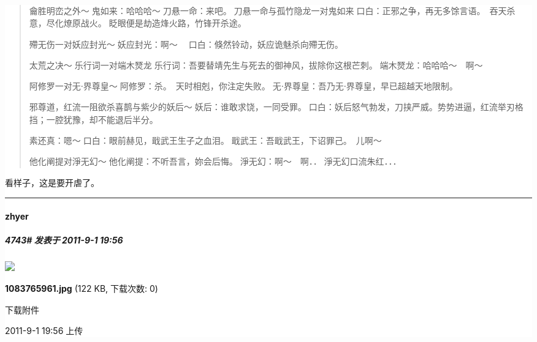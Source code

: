 

<blockquote>龠胜明峦之外～
鬼如来：哈哈哈～
刀悬一命：来吧。
刀悬一命与孤竹隐龙一对鬼如来
口白：正邪之争，再无多馀言语。　吞天杀意，尽化燎原战火。 眨眼便是劫造烽火路，竹锋开杀途。

殢无伤一对妖应封光～
妖应封光：啊～　
口白：倏然铃动，妖应诡魅杀向殢无伤。

太荒之决～
乐行词一对端木燹龙
乐行词：吾要替靖先生与死去的御神风，拔除你这根芒刺。
端木燹龙：哈哈哈～　啊～

阿修罗一对无·界尊皇～
阿修罗：杀。　天时相剋，你注定失败。
无·界尊皇：吾乃无·界尊皇，早已超越天地限制。

邪尊道，红流一阻欲杀喜鹊与紫少的妖后～
妖后：谁敢求饶，一同受罪。
口白：妖后怒气勃发，刀挟严威。势势进逼，红流举刃格挡；一腔犹豫，却不能退后半分。

素还真：嗯～
口白：眼前赫见，戢武王生子之血泪。
戢武王：吾戢武王，下诏罪己。　儿啊～

他化阐提对淨无幻～
他化阐提：不听吾言，妳会后悔。
淨无幻：啊～　啊．．
淨无幻口流朱红．．．</blockquote>
看样子，这是要开虐了。







*****

####  zhyer  
##### 4743#       发表于 2011-9-1 19:56




<img src="https://img.saraba1st.com/forum/pw/Mon_1109/6_97867_ed28d3eb790e6c2.jpg" referrerpolicy="no-referrer">


<strong>1083765961.jpg</strong> (122 KB, 下载次数: 0)

下载附件

2011-9-1 19:56 上传





